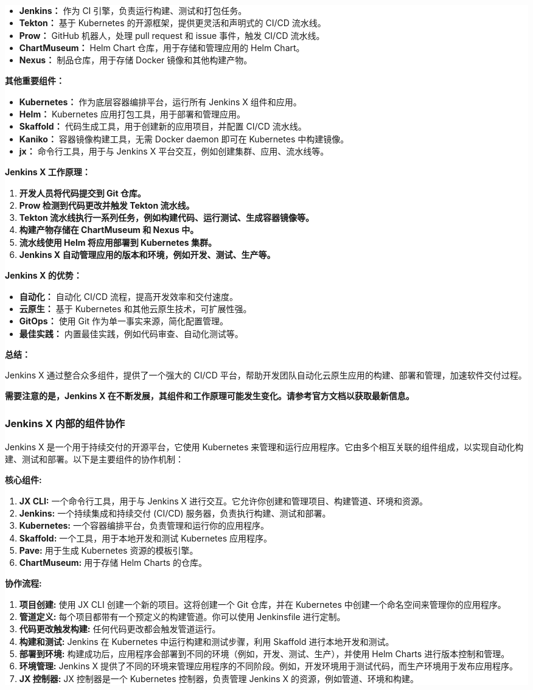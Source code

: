 - **Jenkins：** 作为 CI 引擎，负责运行构建、测试和打包任务。
- **Tekton：** 基于 Kubernetes 的开源框架，提供更灵活和声明式的 CI/CD 流水线。
- **Prow：** GitHub 机器人，处理 pull request 和 issue 事件，触发 CI/CD 流水线。
- **ChartMuseum：** Helm Chart 仓库，用于存储和管理应用的 Helm Chart。
- **Nexus：** 制品仓库，用于存储 Docker 镜像和其他构建产物。

**其他重要组件：**

- **Kubernetes：** 作为底层容器编排平台，运行所有 Jenkins X 组件和应用。
- **Helm：** Kubernetes 应用打包工具，用于部署和管理应用。
- **Skaffold：** 代码生成工具，用于创建新的应用项目，并配置 CI/CD 流水线。
- **Kaniko：** 容器镜像构建工具，无需 Docker daemon 即可在 Kubernetes 中构建镜像。
- **jx：** 命令行工具，用于与 Jenkins X 平台交互，例如创建集群、应用、流水线等。

**Jenkins X 工作原理：**

1. **开发人员将代码提交到 Git 仓库。**
2. **Prow 检测到代码更改并触发 Tekton 流水线。**
3. **Tekton 流水线执行一系列任务，例如构建代码、运行测试、生成容器镜像等。**
4. **构建产物存储在 ChartMuseum 和 Nexus 中。**
5. **流水线使用 Helm 将应用部署到 Kubernetes 集群。**
6. **Jenkins X 自动管理应用的版本和环境，例如开发、测试、生产等。**

**Jenkins X 的优势：**

- **自动化：** 自动化 CI/CD 流程，提高开发效率和交付速度。
- **云原生：** 基于 Kubernetes 和其他云原生技术，可扩展性强。
- **GitOps：** 使用 Git 作为单一事实来源，简化配置管理。
- **最佳实践：** 内置最佳实践，例如代码审查、自动化测试等。

**总结：**

Jenkins X 通过整合众多组件，提供了一个强大的 CI/CD 平台，帮助开发团队自动化云原生应用的构建、部署和管理，加速软件交付过程。

**需要注意的是，Jenkins X 在不断发展，其组件和工作原理可能发生变化。请参考官方文档以获取最新信息。**

### Jenkins X 内部的组件协作

Jenkins X 是一个用于持续交付的开源平台，它使用 Kubernetes 来管理和运行应用程序。它由多个相互关联的组件组成，以实现自动化构建、测试和部署。以下是主要组件的协作机制：

**核心组件:**

1. **JX CLI:** 一个命令行工具，用于与 Jenkins X 进行交互。它允许你创建和管理项目、构建管道、环境和资源。
2. **Jenkins:** 一个持续集成和持续交付 (CI/CD) 服务器，负责执行构建、测试和部署。
3. **Kubernetes:** 一个容器编排平台，负责管理和运行你的应用程序。
4. **Skaffold:** 一个工具，用于本地开发和测试 Kubernetes 应用程序。
5. **Pave:** 用于生成 Kubernetes 资源的模板引擎。
6. **ChartMuseum:** 用于存储 Helm Charts 的仓库。

**协作流程:**

1. **项目创建:** 使用 JX CLI 创建一个新的项目。这将创建一个 Git 仓库，并在 Kubernetes 中创建一个命名空间来管理你的应用程序。
2. **管道定义:** 每个项目都带有一个预定义的构建管道。你可以使用 Jenkinsfile 进行定制。
3. **代码更改触发构建:** 任何代码更改都会触发管道运行。
4. **构建和测试:** Jenkins 在 Kubernetes 中运行构建和测试步骤，利用 Skaffold 进行本地开发和测试。
5. **部署到环境:** 构建成功后，应用程序会部署到不同的环境（例如，开发、测试、生产），并使用 Helm Charts 进行版本控制和管理。
6. **环境管理:** Jenkins X 提供了不同的环境来管理应用程序的不同阶段。例如，开发环境用于测试代码，而生产环境用于发布应用程序。
7. **JX 控制器:** JX 控制器是一个 Kubernetes 控制器，负责管理 Jenkins X 的资源，例如管道、环境和构建。
